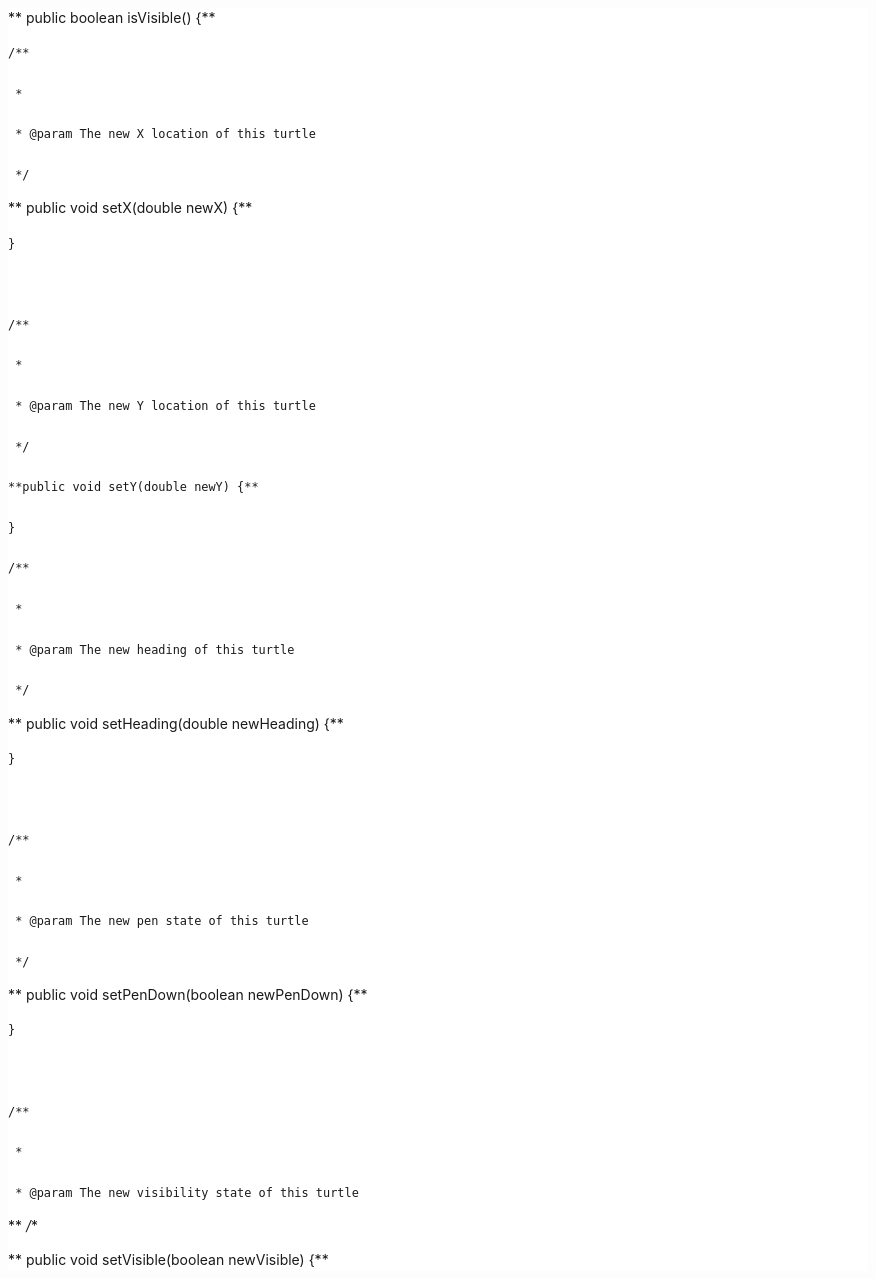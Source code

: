 **	public boolean isVisible() {**

	

	/**

	 * 

	 * @param The new X location of this turtle

	 */

**	public void setX(double newX) {**

	}

	

	/**

	 * 

	 * @param The new Y location of this turtle

	 */

	**public void setY(double newY) {**

	}

	/**

	 * 

	 * @param The new heading of this turtle

	 */

**	public void setHeading(double newHeading) {**

	}

	

	/**

	 * 

	 * @param The new pen state of this turtle

	 */

**	public void setPenDown(boolean newPenDown) {**

	}

	

	/**

	 * 

	 * @param The new visibility state of this turtle

**	 */**

**	public void setVisible(boolean newVisible) {**
